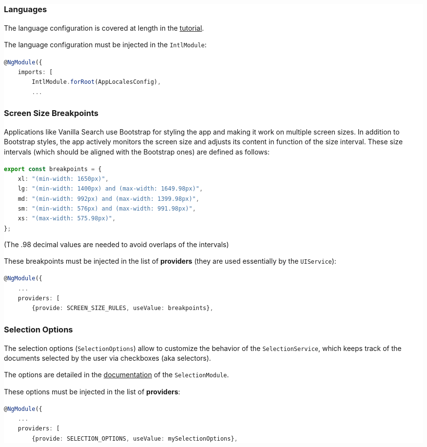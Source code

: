 ### Languages

The language configuration is covered at length in the [tutorial]({{site.baseurl}}tutorial/intl.html).

The language configuration must be injected in the `IntlModule`:

```ts
@NgModule({
    imports: [
        IntlModule.forRoot(AppLocalesConfig),
        ...
```

### Screen Size Breakpoints

Applications like Vanilla Search use Bootstrap for styling the app and making it work on multiple screen sizes. In addition to Bootstrap styles, the app actively monitors the screen size and adjusts its content in function of the size interval. These size intervals (which should be aligned with the Bootstrap ones) are defined as follows:

```ts
export const breakpoints = {
    xl: "(min-width: 1650px)",
    lg: "(min-width: 1400px) and (max-width: 1649.98px)",
    md: "(min-width: 992px) and (max-width: 1399.98px)",
    sm: "(min-width: 576px) and (max-width: 991.98px)",
    xs: "(max-width: 575.98px)",
};
```

(The .98 decimal values are needed to avoid overlaps of the intervals)

These breakpoints must be injected in the list of **providers** (they are used essentially by the `UIService`):

```ts
@NgModule({
    ...
    providers: [
        {provide: SCREEN_SIZE_RULES, useValue: breakpoints},
```

### Selection Options

The selection options (`SelectionOptions`) allow to customize the behavior of the `SelectionService`, which keeps track of the documents selected by the user via checkboxes (aka selectors).

The options are detailed in the [documentation]({{site.baseurl}}modules/components/selection.html) of the `SelectionModule`.

These options must be injected in the list of **providers**:

```ts
@NgModule({
    ...
    providers: [
        {provide: SELECTION_OPTIONS, useValue: mySelectionOptions},
```
